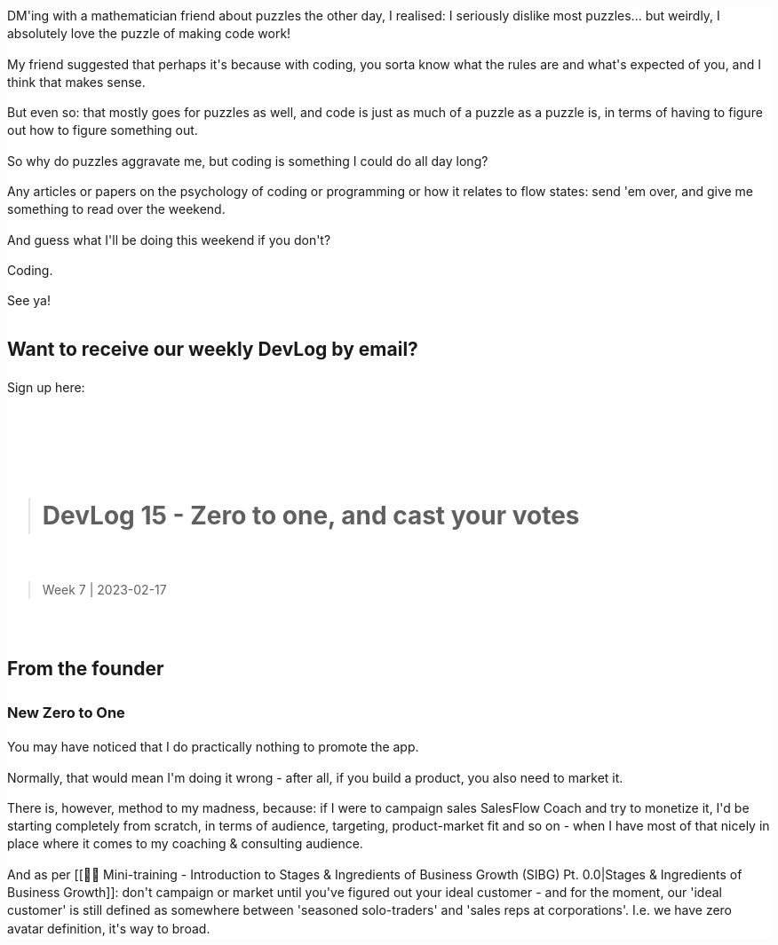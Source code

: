 DM'ing with a mathematician friend about puzzles the other day, I realised: I seriously dislike most puzzles... but weirdly, I absolutely love the puzzle of making code work!

My friend suggested that perhaps it's because with coding, you sorta know what the rules are and what's expected of you, and I think that makes sense.

But even so: that mostly goes for puzzles as well, and code is just as much of a puzzle as a puzzle is, in terms of having to figure out how to figure something out.

So why do puzzles aggravate me, but coding is something I could do all day long?

Any articles or papers on the psychology of coding or programming or how it relates to flow states: send 'em over, and give me something to read over the weekend.

And guess what I'll be doing this weekend if you don't?

Coding.

See ya!

## Want to receive our weekly DevLog by email?

Sign up here:

<iframe src="https://personal.salesflowcoach.app/vault/sfc-weekly-devlog-newsletter/" style="border:none 1px #777" width="100%" height="200" frameborder="0" scrolling="yes"></iframe>
<br />

<br />

<br />

> # DevLog 15 - Zero to one, and cast your votes

<br />

> Week 7 | 2023-02-17

<br />

## From the founder

### New Zero to One

You may have noticed that I do practically nothing to promote the app.

Normally, that would mean I'm doing it wrong - after all, if you build a product, you also need to market it.

There is, however, method to my madness, because: if I were to campaign sales SalesFlow Coach and try to monetize it, I'd be starting completely from scratch, in terms of audience, targeting, product-market fit and so on - when I have most of that nicely in place where it comes to my coaching & consulting audience.

And as per [[👨‍🎓 Mini-training - Introduction to Stages & Ingredients of Business Growth (SIBG) Pt. 0.0|Stages & Ingredients of Business Growth]]: don't campaign or market until you've figured out your ideal customer - and for the moment, our 'ideal customer' is still defined as somewhere between 'seasoned solo-traders' and 'sales reps at corporations'. I.e. we have zero avatar definition, it's way to broad.
